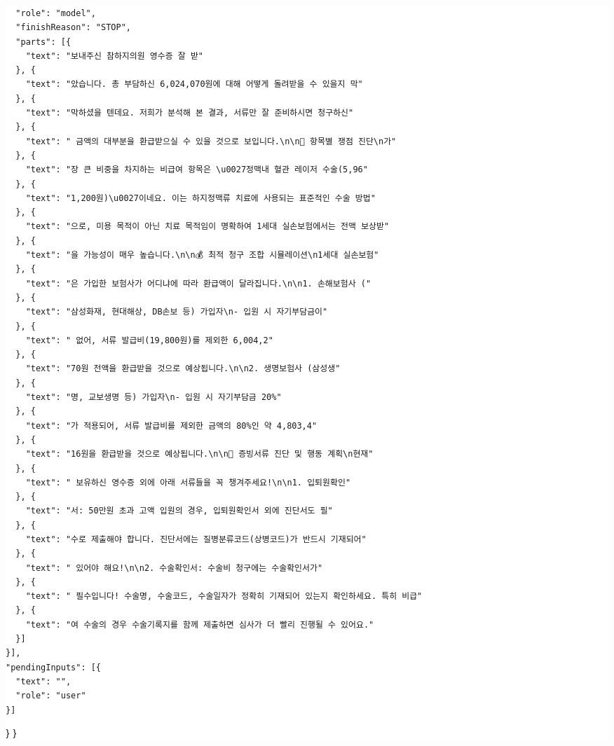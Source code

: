       "role": "model",
      "finishReason": "STOP",
      "parts": [{
        "text": "보내주신 참하지의원 영수증 잘 받"
      }, {
        "text": "았습니다. 총 부담하신 6,024,070원에 대해 어떻게 돌려받을 수 있을지 막"
      }, {
        "text": "막하셨을 텐데요. 저희가 분석해 본 결과, 서류만 잘 준비하시면 청구하신"
      }, {
        "text": " 금액의 대부분을 환급받으실 수 있을 것으로 보입니다.\n\n🏥 항목별 쟁점 진단\n가"
      }, {
        "text": "장 큰 비중을 차지하는 비급여 항목은 \u0027정맥내 혈관 레이저 수술(5,96"
      }, {
        "text": "1,200원)\u0027이네요. 이는 하지정맥류 치료에 사용되는 표준적인 수술 방법"
      }, {
        "text": "으로, 미용 목적이 아닌 치료 목적임이 명확하여 1세대 실손보험에서는 전액 보상받"
      }, {
        "text": "을 가능성이 매우 높습니다.\n\n💰 최적 청구 조합 시뮬레이션\n1세대 실손보험"
      }, {
        "text": "은 가입한 보험사가 어디냐에 따라 환급액이 달라집니다.\n\n1. 손해보험사 ("
      }, {
        "text": "삼성화재, 현대해상, DB손보 등) 가입자\n- 입원 시 자기부담금이"
      }, {
        "text": " 없어, 서류 발급비(19,800원)를 제외한 6,004,2"
      }, {
        "text": "70원 전액을 환급받을 것으로 예상됩니다.\n\n2. 생명보험사 (삼성생"
      }, {
        "text": "명, 교보생명 등) 가입자\n- 입원 시 자기부담금 20%"
      }, {
        "text": "가 적용되어, 서류 발급비를 제외한 금액의 80%인 약 4,803,4"
      }, {
        "text": "16원을 환급받을 것으로 예상됩니다.\n\n📄 증빙서류 진단 및 행동 계획\n현재"
      }, {
        "text": " 보유하신 영수증 외에 아래 서류들을 꼭 챙겨주세요!\n\n1. 입퇴원확인"
      }, {
        "text": "서: 50만원 초과 고액 입원의 경우, 입퇴원확인서 외에 진단서도 필"
      }, {
        "text": "수로 제출해야 합니다. 진단서에는 질병분류코드(상병코드)가 반드시 기재되어"
      }, {
        "text": " 있어야 해요!\n\n2. 수술확인서: 수술비 청구에는 수술확인서가"
      }, {
        "text": " 필수입니다! 수술명, 수술코드, 수술일자가 정확히 기재되어 있는지 확인하세요. 특히 비급"
      }, {
        "text": "여 수술의 경우 수술기록지를 함께 제출하면 심사가 더 빨리 진행될 수 있어요."
      }]
    }],
    "pendingInputs": [{
      "text": "",
      "role": "user"
    }]
  }
}